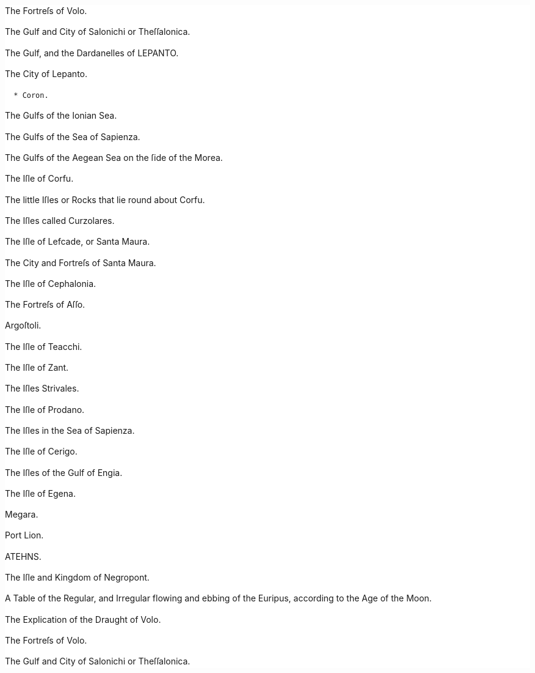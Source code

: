 The Fortreſs of Volo.

The Gulf and City of Salonichi or Theſſalonica.

The Gulf, and the Dardanelles of LEPANTO.

The City of Lepanto.

      * Coron.

The Gulfs of the Ionian Sea.

The Gulfs of the Sea of Sapienza.

The Gulfs of the Aegean Sea on the ſide of the Morea.

The Iſle of Corfu.

The little Iſles or Rocks that lie round about Corfu.

The Iſles called Curzolares.

The Iſle of Lefcade, or Santa Maura.

The City and Fortreſs of Santa Maura.

The Iſle of Cephalonia.

The Fortreſs of Aſſo.

Argoſtoli.

The Iſle of Teacchi.

The Iſle of Zant.

The Iſles Strivales.

The Iſle of Prodano.

The Iſles in the Sea of Sapienza.

The Iſle of Cerigo.

The Iſles of the Gulf of Engia.

The Iſle of Egena.

Megara.

Port Lion.

ATEHNS.

The Iſle and Kingdom of Negropont.

A Table of the Regular, and Irregular flowing and ebbing of the Euripus, according to the Age of the Moon.

The Explication of the Draught of Volo.

The Fortreſs of Volo.

The Gulf and City of Salonichi or Theſſalonica.
